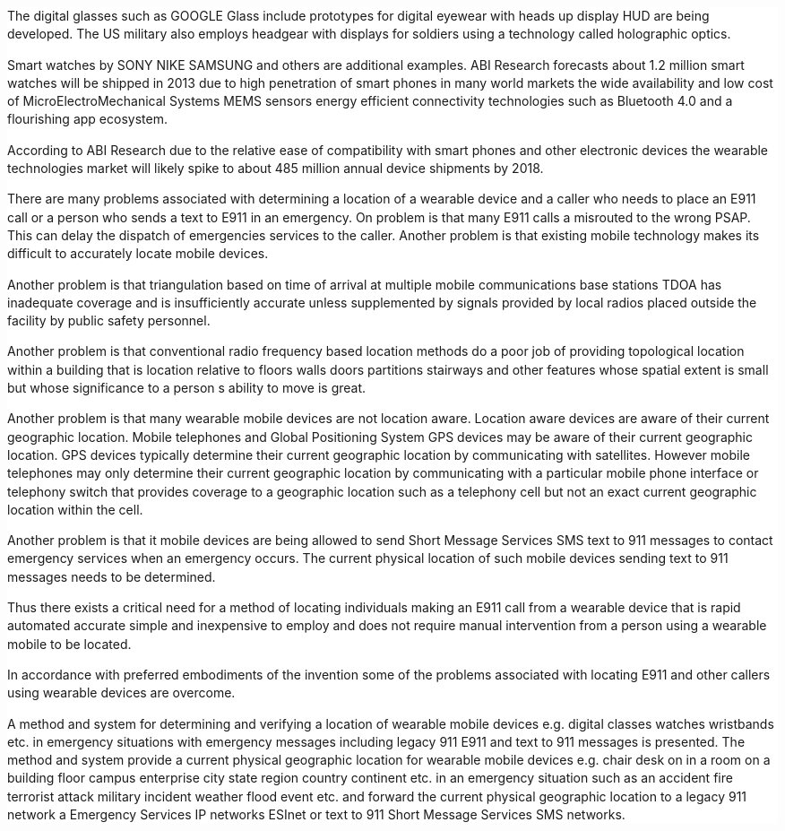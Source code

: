 The digital glasses such as GOOGLE Glass include prototypes for digital eyewear with heads up display HUD are being developed. The US military also employs headgear with displays for soldiers using a technology called holographic optics.

Smart watches by SONY NIKE SAMSUNG and others are additional examples. ABI Research forecasts about 1.2 million smart watches will be shipped in 2013 due to high penetration of smart phones in many world markets the wide availability and low cost of MicroElectroMechanical Systems MEMS sensors energy efficient connectivity technologies such as Bluetooth 4.0 and a flourishing app ecosystem.

According to ABI Research due to the relative ease of compatibility with smart phones and other electronic devices the wearable technologies market will likely spike to about 485 million annual device shipments by 2018.

There are many problems associated with determining a location of a wearable device and a caller who needs to place an E911 call or a person who sends a text to E911 in an emergency. On problem is that many E911 calls a misrouted to the wrong PSAP. This can delay the dispatch of emergencies services to the caller. Another problem is that existing mobile technology makes its difficult to accurately locate mobile devices.

Another problem is that triangulation based on time of arrival at multiple mobile communications base stations TDOA has inadequate coverage and is insufficiently accurate unless supplemented by signals provided by local radios placed outside the facility by public safety personnel.

Another problem is that conventional radio frequency based location methods do a poor job of providing topological location within a building that is location relative to floors walls doors partitions stairways and other features whose spatial extent is small but whose significance to a person s ability to move is great.

Another problem is that many wearable mobile devices are not location aware. Location aware devices are aware of their current geographic location. Mobile telephones and Global Positioning System GPS devices may be aware of their current geographic location. GPS devices typically determine their current geographic location by communicating with satellites. However mobile telephones may only determine their current geographic location by communicating with a particular mobile phone interface or telephony switch that provides coverage to a geographic location such as a telephony cell but not an exact current geographic location within the cell.

Another problem is that it mobile devices are being allowed to send Short Message Services SMS text to 911 messages to contact emergency services when an emergency occurs. The current physical location of such mobile devices sending text to 911 messages needs to be determined.

Thus there exists a critical need for a method of locating individuals making an E911 call from a wearable device that is rapid automated accurate simple and inexpensive to employ and does not require manual intervention from a person using a wearable mobile to be located.

In accordance with preferred embodiments of the invention some of the problems associated with locating E911 and other callers using wearable devices are overcome.

A method and system for determining and verifying a location of wearable mobile devices e.g. digital classes watches wristbands etc. in emergency situations with emergency messages including legacy 911 E911 and text to 911 messages is presented. The method and system provide a current physical geographic location for wearable mobile devices e.g. chair desk on in a room on a building floor campus enterprise city state region country continent etc. in an emergency situation such as an accident fire terrorist attack military incident weather flood event etc. and forward the current physical geographic location to a legacy 911 network a Emergency Services IP networks ESInet or text to 911 Short Message Services SMS networks.
